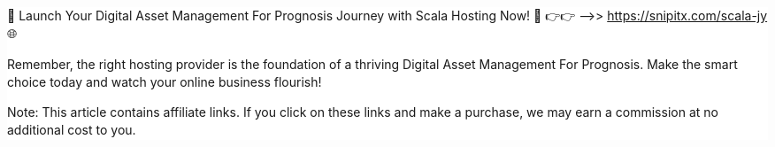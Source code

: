 🚀 Launch Your Digital Asset Management For Prognosis Journey with Scala Hosting Now! 🌟
👉👉 -->> https://snipitx.com/scala-jy 🌐

Remember, the right hosting provider is the foundation of a thriving Digital Asset Management For Prognosis. Make the smart choice today and watch your online business flourish!

Note: This article contains affiliate links. If you click on these links and make a purchase, we may earn a commission at no additional cost to you.